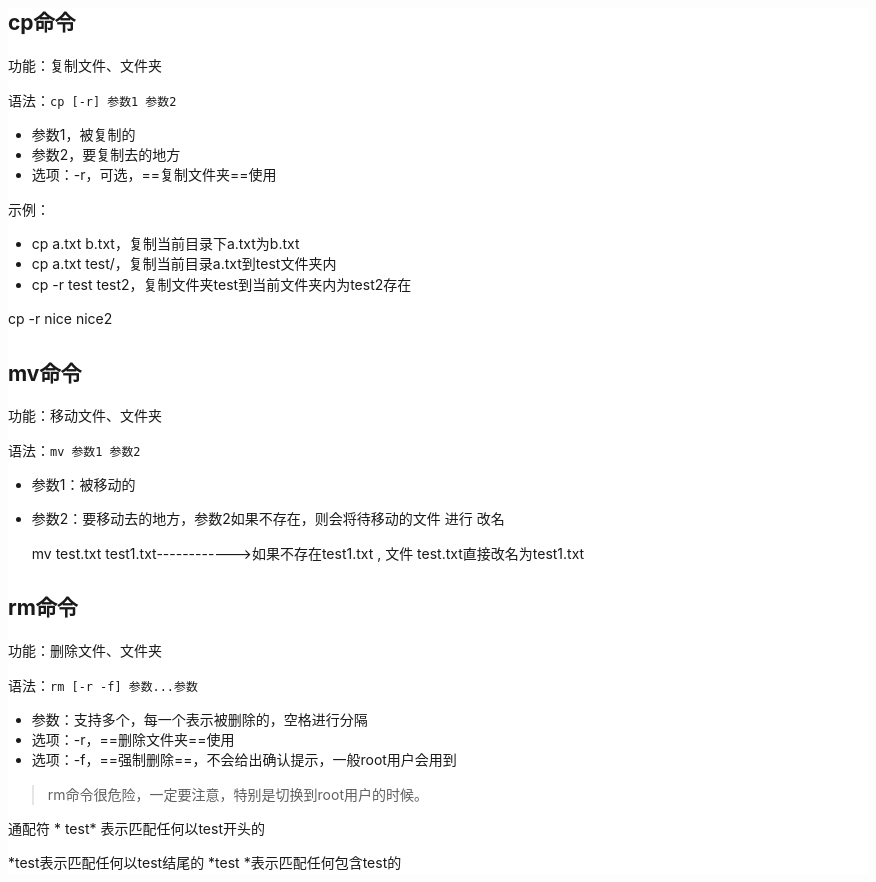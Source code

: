 ## cp命令

功能：复制文件、文件夹

语法：`cp [-r] 参数1 参数2`

- 参数1，被复制的
- 参数2，要复制去的地方
- 选项：-r，可选，==复制文件夹==使用

示例：

- cp a.txt b.txt，复制当前目录下a.txt为b.txt
- cp a.txt test/，复制当前目录a.txt到test文件夹内
- cp -r test test2，复制文件夹test到当前文件夹内为test2存在

cp -r nice nice2







## mv命令

功能：移动文件、文件夹

语法：`mv 参数1 参数2`

- 参数1：被移动的

- 参数2：要移动去的地方，参数2如果不存在，则会将待移动的文件 进行 改名


  mv  test.txt  test1.txt------------>如果不存在test1.txt , 文件 test.txt直接改名为test1.txt









## rm命令

功能：删除文件、文件夹

语法：`rm [-r -f] 参数...参数`

- 参数：支持多个，每一个表示被删除的，空格进行分隔
- 选项：-r，==删除文件夹==使用
- 选项：-f，==强制删除==，不会给出确认提示，一般root用户会用到



> rm命令很危险，一定要注意，特别是切换到root用户的时候。

通配符 *
test* 表示匹配任何以test开头的

*test表示匹配任何以test结尾的
 *test  *表示匹配任何包含test的
